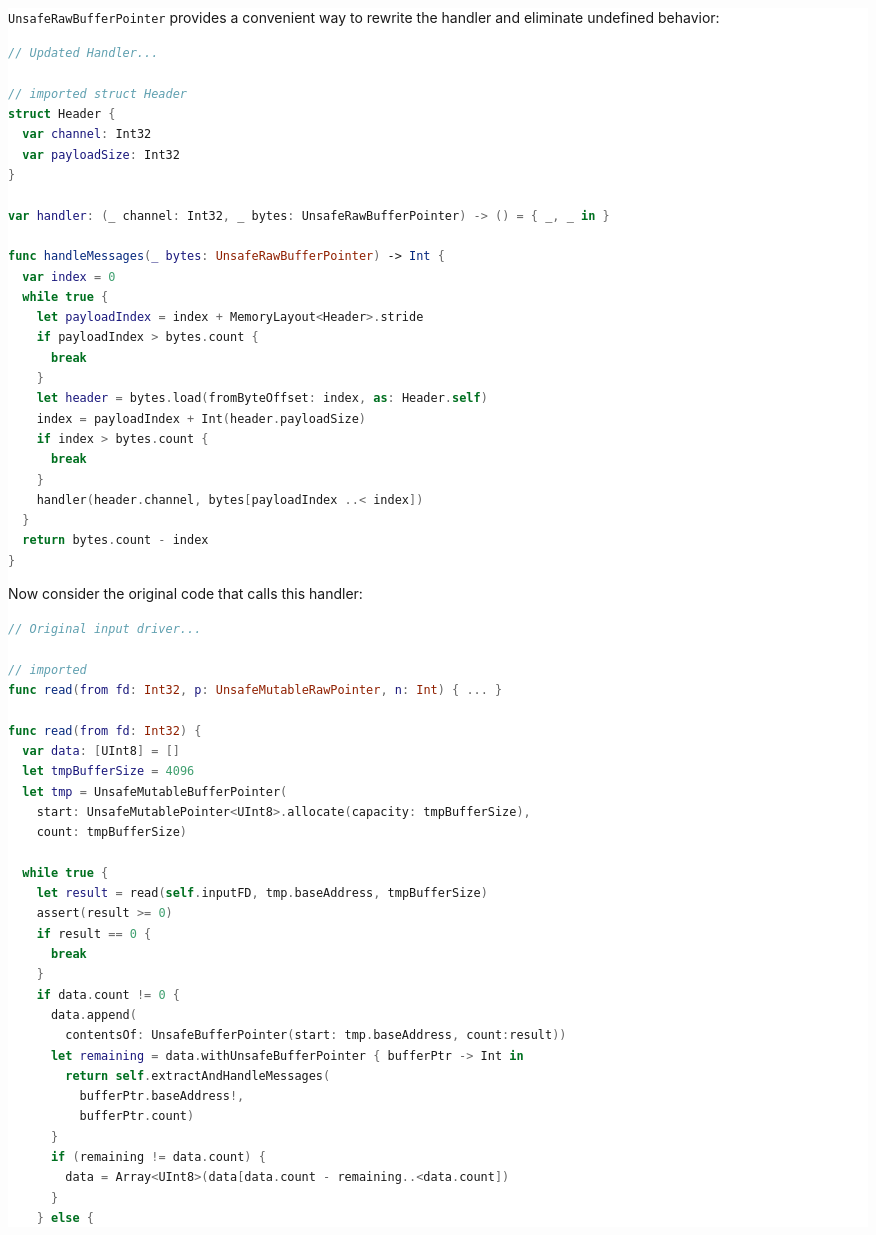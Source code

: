 `UnsafeRawBufferPointer` provides a convenient way to rewrite the handler and
eliminate undefined behavior:

```swift
// Updated Handler...

// imported struct Header
struct Header {
  var channel: Int32
  var payloadSize: Int32
}

var handler: (_ channel: Int32, _ bytes: UnsafeRawBufferPointer) -> () = { _, _ in }

func handleMessages(_ bytes: UnsafeRawBufferPointer) -> Int {
  var index = 0
  while true {
    let payloadIndex = index + MemoryLayout<Header>.stride
    if payloadIndex > bytes.count {
      break
    }
    let header = bytes.load(fromByteOffset: index, as: Header.self)
    index = payloadIndex + Int(header.payloadSize)
    if index > bytes.count {
      break
    }
    handler(header.channel, bytes[payloadIndex ..< index])
  }
  return bytes.count - index
}
```

Now consider the original code that calls this handler:

```swift
// Original input driver...

// imported
func read(from fd: Int32, p: UnsafeMutableRawPointer, n: Int) { ... }

func read(from fd: Int32) {
  var data: [UInt8] = []
  let tmpBufferSize = 4096
  let tmp = UnsafeMutableBufferPointer(
    start: UnsafeMutablePointer<UInt8>.allocate(capacity: tmpBufferSize),
    count: tmpBufferSize)
        
  while true {
    let result = read(self.inputFD, tmp.baseAddress, tmpBufferSize)
    assert(result >= 0)
    if result == 0 {
      break
    }
    if data.count != 0 {
      data.append(
        contentsOf: UnsafeBufferPointer(start: tmp.baseAddress, count:result))
      let remaining = data.withUnsafeBufferPointer { bufferPtr -> Int in
        return self.extractAndHandleMessages(
          bufferPtr.baseAddress!,
          bufferPtr.count)
      }
      if (remaining != data.count) {
        data = Array<UInt8>(data[data.count - remaining..<data.count])
      }
    } else {
```